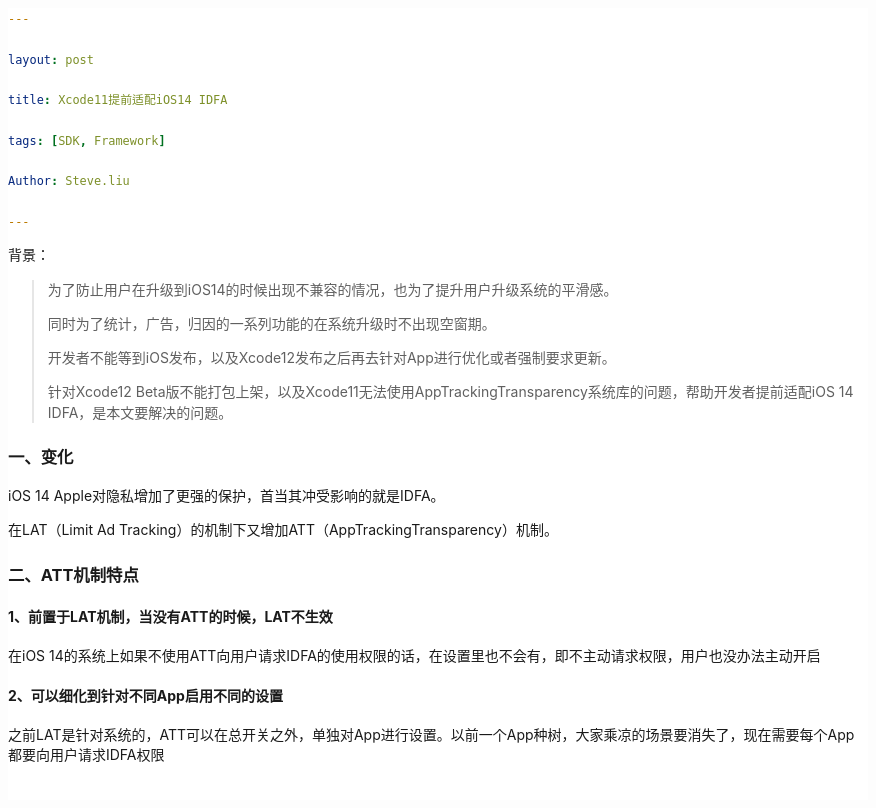 ```yaml
---

layout: post

title: Xcode11提前适配iOS14 IDFA

tags: [SDK, Framework]

Author: Steve.liu

---
```



背景：

> 为了防止用户在升级到iOS14的时候出现不兼容的情况，也为了提升用户升级系统的平滑感。
> 
> 同时为了统计，广告，归因的一系列功能的在系统升级时不出现空窗期。
> 
> 开发者不能等到iOS发布，以及Xcode12发布之后再去针对App进行优化或者强制要求更新。
> 
> 针对Xcode12 Beta版不能打包上架，以及Xcode11无法使用AppTrackingTransparency系统库的问题，帮助开发者提前适配iOS 14 IDFA，是本文要解决的问题。

### 一、变化

iOS 14 Apple对隐私增加了更强的保护，首当其冲受影响的就是IDFA。

在LAT（Limit Ad Tracking）的机制下又增加ATT（AppTrackingTransparency）机制。

### 二、ATT机制特点

#### 1、前置于LAT机制，当没有ATT的时候，LAT不生效

在iOS 14的系统上如果不使用ATT向用户请求IDFA的使用权限的话，在设置里也不会有，即不主动请求权限，用户也没办法主动开启

#### 2、可以细化到针对不同App启用不同的设置

之前LAT是针对系统的，ATT可以在总开关之外，单独对App进行设置。以前一个App种树，大家乘凉的场景要消失了，现在需要每个App都要向用户请求IDFA权限

<br>